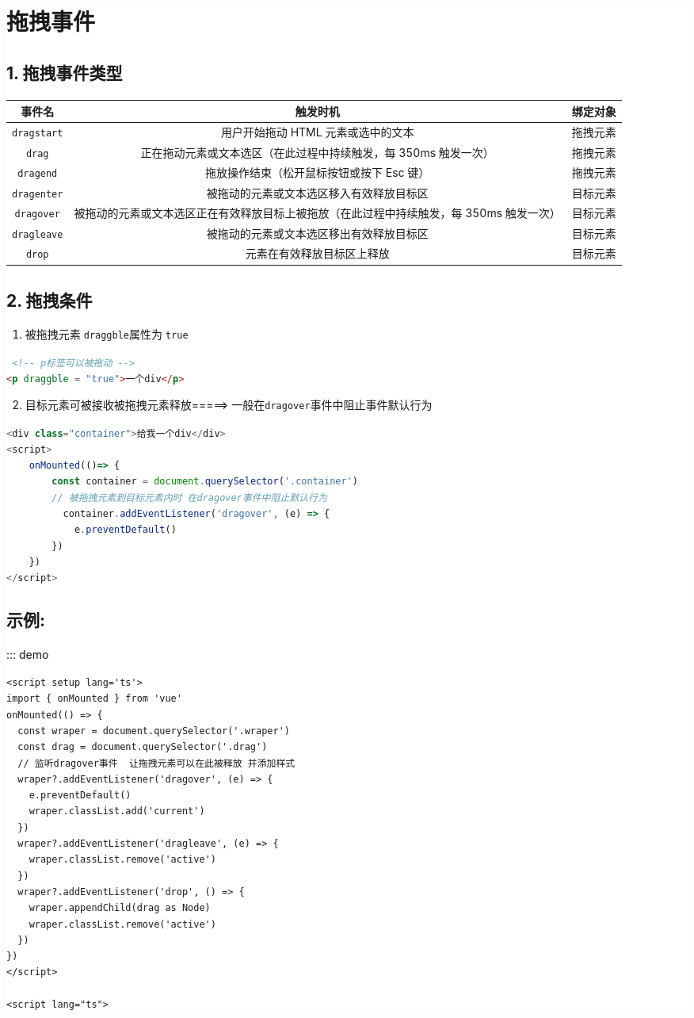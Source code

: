 # 拖拽事件
## 1. 拖拽事件类型
|   事件名    |                                        触发时机                                         | 绑定对象 |
| :---------: | :-------------------------------------------------------------------------------------: | :------: |
| `dragstart` |                           用户开始拖动 HTML 元素或选中的文本                            | 拖拽元素 |
|   `drag`    |             正在拖动元素或文本选区（在此过程中持续触发，每 350ms 触发一次）             | 拖拽元素 |
|  `dragend`  |                        拖放操作结束（松开鼠标按钮或按下 Esc 键）                        | 拖拽元素 |
| `dragenter` |                        被拖动的元素或文本选区移入有效释放目标区                         | 目标元素 |
| `dragover`  | 被拖动的元素或文本选区正在有效释放目标上被拖放（在此过程中持续触发，每 350ms 触发一次） | 目标元素 |
| `dragleave` |                        被拖动的元素或文本选区移出有效释放目标区                         | 目标元素 |
|   `drop`    |                               元素在有效释放目标区上释放                                | 目标元素 |

## 2. 拖拽条件
1. 被拖拽元素 `draggble`属性为 `true`
```html
 <!-- p标签可以被拖动 -->
<p draggble = "true">一个div</p>
```
2. 目标元素可被接收被拖拽元素释放=====> 一般在`dragover`事件中阻止事件默认行为
```typescript
<div class="container">给我一个div</div>
<script>
    onMounted(()=> {
        const container = document.querySelector('.container')
        // 被拖拽元素到目标元素内时 在dragover事件中阻止默认行为
          container.addEventListener('dragover', (e) => {
            e.preventDefault()
        })
    })
</script>
```
**示例:**
-----
::: demo
```vue
<script setup lang='ts'>
import { onMounted } from 'vue'
onMounted(() => {
  const wraper = document.querySelector('.wraper')
  const drag = document.querySelector('.drag')
  // 监听dragover事件  让拖拽元素可以在此被释放 并添加样式
  wraper?.addEventListener('dragover', (e) => {
    e.preventDefault()
    wraper.classList.add('current')
  })
  wraper?.addEventListener('dragleave', (e) => {
    wraper.classList.remove('active')
  })
  wraper?.addEventListener('drop', () => {
    wraper.appendChild(drag as Node)
    wraper.classList.remove('active')
  })
})
</script>

<script lang="ts">
```